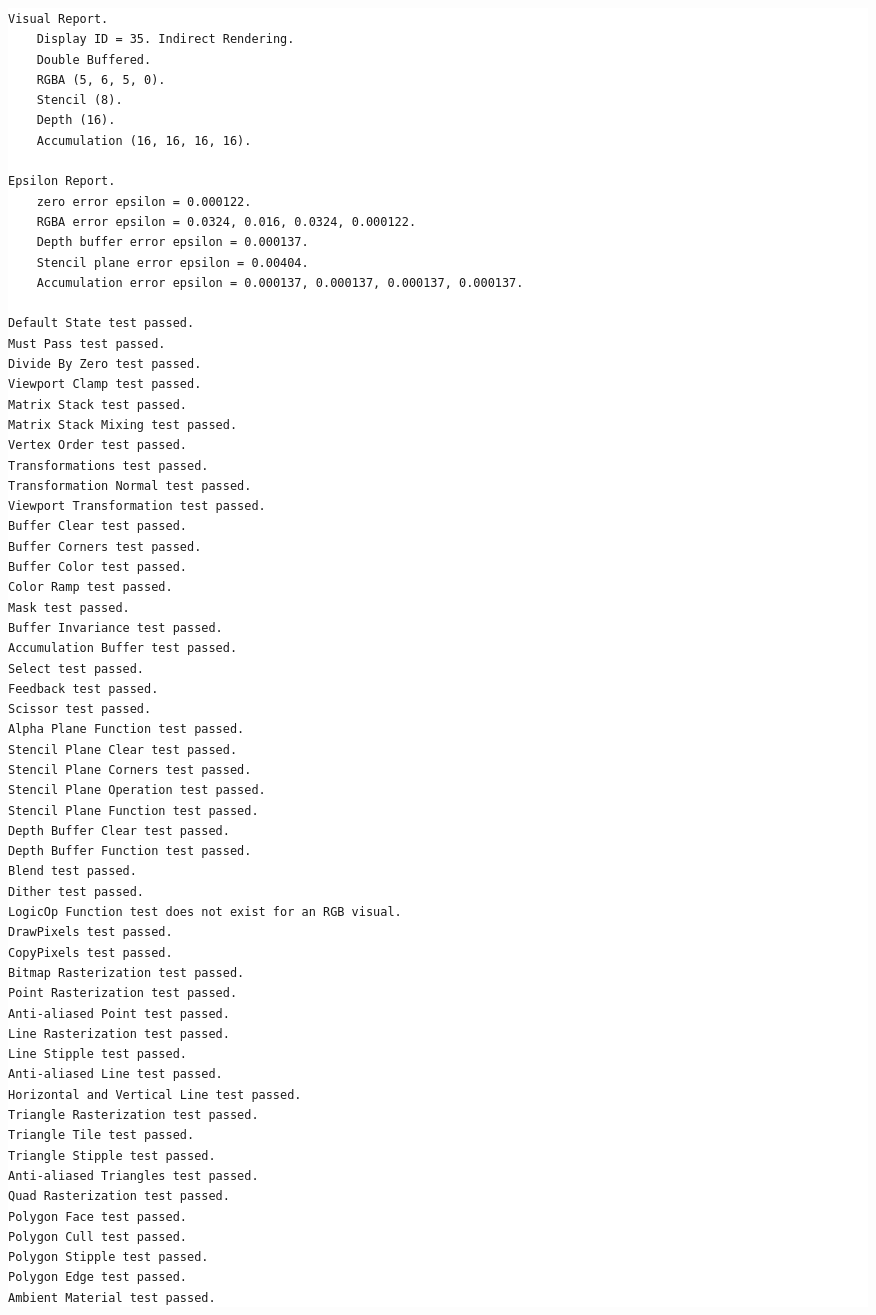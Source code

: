     Visual Report.
        Display ID = 35. Indirect Rendering.
        Double Buffered.
        RGBA (5, 6, 5, 0).
        Stencil (8).
        Depth (16).
        Accumulation (16, 16, 16, 16).

    Epsilon Report.
        zero error epsilon = 0.000122.
        RGBA error epsilon = 0.0324, 0.016, 0.0324, 0.000122.
        Depth buffer error epsilon = 0.000137.
        Stencil plane error epsilon = 0.00404.
        Accumulation error epsilon = 0.000137, 0.000137, 0.000137, 0.000137.

    Default State test passed.
    Must Pass test passed.
    Divide By Zero test passed.
    Viewport Clamp test passed.
    Matrix Stack test passed.
    Matrix Stack Mixing test passed.
    Vertex Order test passed.
    Transformations test passed.
    Transformation Normal test passed.
    Viewport Transformation test passed.
    Buffer Clear test passed.
    Buffer Corners test passed.
    Buffer Color test passed.
    Color Ramp test passed.
    Mask test passed.
    Buffer Invariance test passed.
    Accumulation Buffer test passed.
    Select test passed.
    Feedback test passed.
    Scissor test passed.
    Alpha Plane Function test passed.
    Stencil Plane Clear test passed.
    Stencil Plane Corners test passed.
    Stencil Plane Operation test passed.
    Stencil Plane Function test passed.
    Depth Buffer Clear test passed.
    Depth Buffer Function test passed.
    Blend test passed.
    Dither test passed.
    LogicOp Function test does not exist for an RGB visual.
    DrawPixels test passed.
    CopyPixels test passed.
    Bitmap Rasterization test passed.
    Point Rasterization test passed.
    Anti-aliased Point test passed.
    Line Rasterization test passed.
    Line Stipple test passed.
    Anti-aliased Line test passed.
    Horizontal and Vertical Line test passed.
    Triangle Rasterization test passed.
    Triangle Tile test passed.
    Triangle Stipple test passed.
    Anti-aliased Triangles test passed.
    Quad Rasterization test passed.
    Polygon Face test passed.
    Polygon Cull test passed.
    Polygon Stipple test passed.
    Polygon Edge test passed.
    Ambient Material test passed.